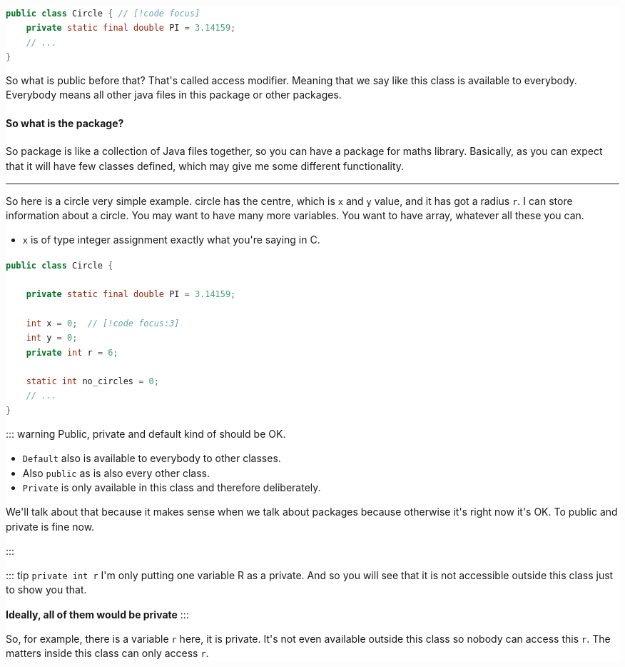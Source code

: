 ```java
public class Circle { // [!code focus]
    private static final double PI = 3.14159;
    // ...
}
```
So what is public before that? That's called access modifier. Meaning that we say like this class is available to everybody. Everybody means all other java files in this package or other packages.

#### So what is the package?

So package is like a collection of Java files together, so you can have a package for maths library. Basically, as you can expect that it will have few classes defined, which may give me some different functionality.

---

So here is a circle very simple example. circle has the centre, which is `x` and `y` value, and it has got a radius `r`. I can store information about a circle. You may want to have many more variables. You want to have array, whatever all these you can.

- `x` is of type integer assignment exactly what you're saying in C.

```java
public class Circle {

    private static final double PI = 3.14159;

    int x = 0;  // [!code focus:3]
    int y = 0;
    private int r = 6;

    static int no_circles = 0;
    // ...
}
```

::: warning Public, private and default kind of should be OK.
- `Default` also is available to everybody to other classes.
- Also `public` as is also every other class.
- `Private` is only available in this class and therefore deliberately.

We'll talk about that because it makes sense when we talk about packages because otherwise it's right now it's OK. To public and private is fine now.

:::

::: tip <code>private int r</code>
I'm only putting one variable R as a private. And so you will see that it is not accessible outside this class just to show you that. 

**Ideally, all of them would be private**
:::

So, for example, there is a variable `r` here, it is private. It's not even available outside this class so nobody can access this `r`. The matters inside this class can only access `r`.
